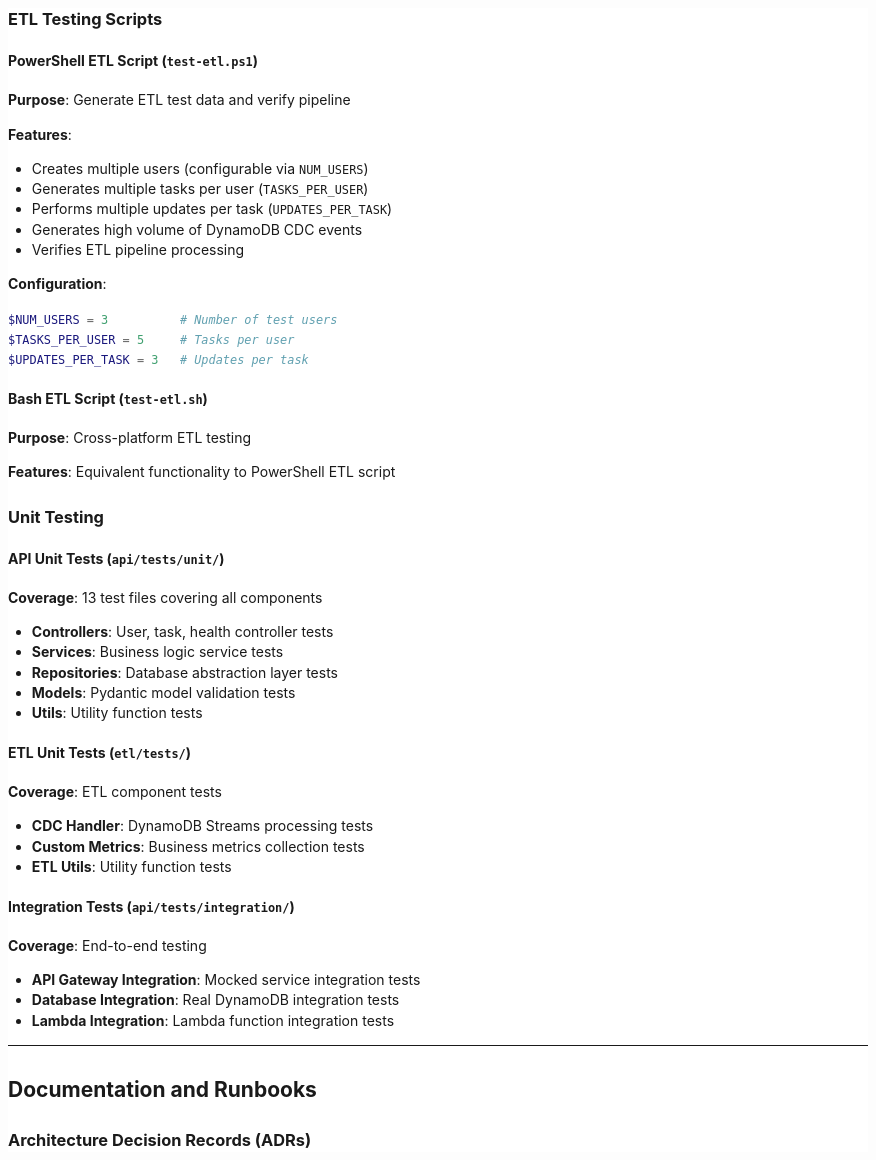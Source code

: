 ### ETL Testing Scripts

#### PowerShell ETL Script (`test-etl.ps1`)
**Purpose**: Generate ETL test data and verify pipeline

**Features**:
- Creates multiple users (configurable via `NUM_USERS`)
- Generates multiple tasks per user (`TASKS_PER_USER`)
- Performs multiple updates per task (`UPDATES_PER_TASK`)
- Generates high volume of DynamoDB CDC events
- Verifies ETL pipeline processing

**Configuration**:
```powershell
$NUM_USERS = 3          # Number of test users
$TASKS_PER_USER = 5     # Tasks per user
$UPDATES_PER_TASK = 3   # Updates per task
```

#### Bash ETL Script (`test-etl.sh`)
**Purpose**: Cross-platform ETL testing

**Features**: Equivalent functionality to PowerShell ETL script

### Unit Testing

#### API Unit Tests (`api/tests/unit/`)
**Coverage**: 13 test files covering all components
- **Controllers**: User, task, health controller tests
- **Services**: Business logic service tests
- **Repositories**: Database abstraction layer tests
- **Models**: Pydantic model validation tests
- **Utils**: Utility function tests

#### ETL Unit Tests (`etl/tests/`)
**Coverage**: ETL component tests
- **CDC Handler**: DynamoDB Streams processing tests
- **Custom Metrics**: Business metrics collection tests
- **ETL Utils**: Utility function tests

#### Integration Tests (`api/tests/integration/`)
**Coverage**: End-to-end testing
- **API Gateway Integration**: Mocked service integration tests
- **Database Integration**: Real DynamoDB integration tests
- **Lambda Integration**: Lambda function integration tests

---

## Documentation and Runbooks

### Architecture Decision Records (ADRs)
